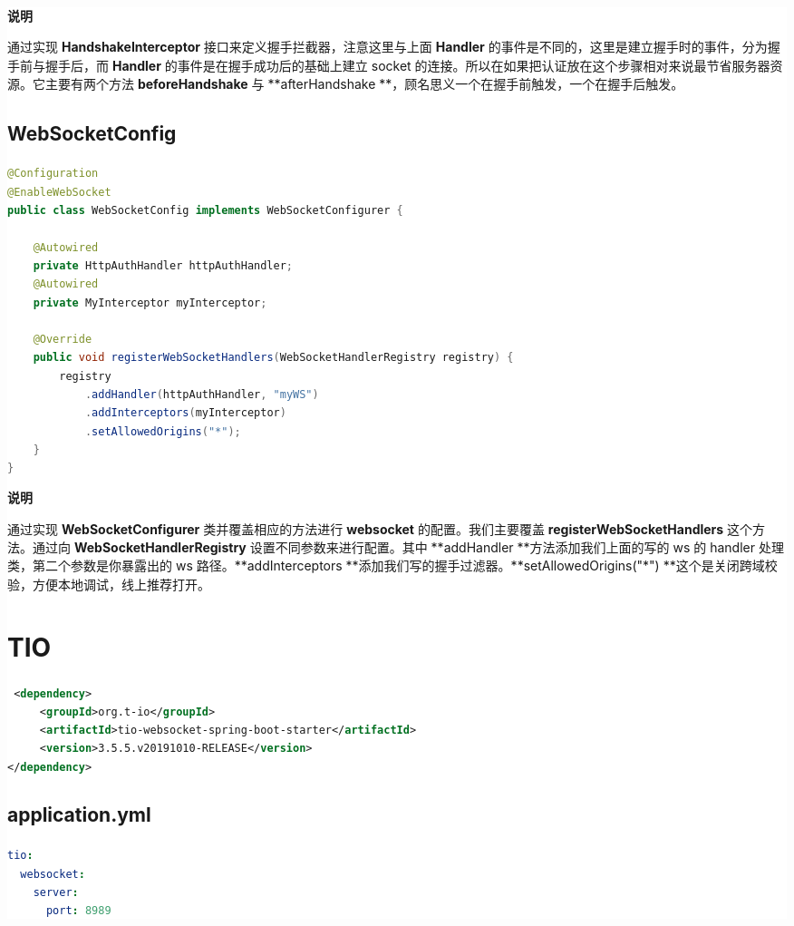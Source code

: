 **说明**

通过实现 **HandshakeInterceptor** 接口来定义握手拦截器，注意这里与上面 **Handler** 的事件是不同的，这里是建立握手时的事件，分为握手前与握手后，而   **Handler** 的事件是在握手成功后的基础上建立 socket 的连接。所以在如果把认证放在这个步骤相对来说最节省服务器资源。它主要有两个方法  **beforeHandshake** 与  **afterHandshake **，顾名思义一个在握手前触发，一个在握手后触发。

## **WebSocketConfig**

```java
@Configuration
@EnableWebSocket
public class WebSocketConfig implements WebSocketConfigurer {

    @Autowired
    private HttpAuthHandler httpAuthHandler;
    @Autowired
    private MyInterceptor myInterceptor;

    @Override
    public void registerWebSocketHandlers(WebSocketHandlerRegistry registry) {
        registry
            .addHandler(httpAuthHandler, "myWS")
            .addInterceptors(myInterceptor)
            .setAllowedOrigins("*");
    }
}
```

**说明**

通过实现  **WebSocketConfigurer** 类并覆盖相应的方法进行 **websocket** 的配置。我们主要覆盖  **registerWebSocketHandlers** 这个方法。通过向  **WebSocketHandlerRegistry** 设置不同参数来进行配置。其中 **addHandler **方法添加我们上面的写的 ws 的   handler 处理类，第二个参数是你暴露出的 ws 路径。**addInterceptors **添加我们写的握手过滤器。**setAllowedOrigins("*") **这个是关闭跨域校验，方便本地调试，线上推荐打开。

# TIO

```xml
 <dependency>
     <groupId>org.t-io</groupId>
     <artifactId>tio-websocket-spring-boot-starter</artifactId>
     <version>3.5.5.v20191010-RELEASE</version>
</dependency>
```

## **application.yml**

```yaml
tio:
  websocket:
    server:
      port: 8989
```

